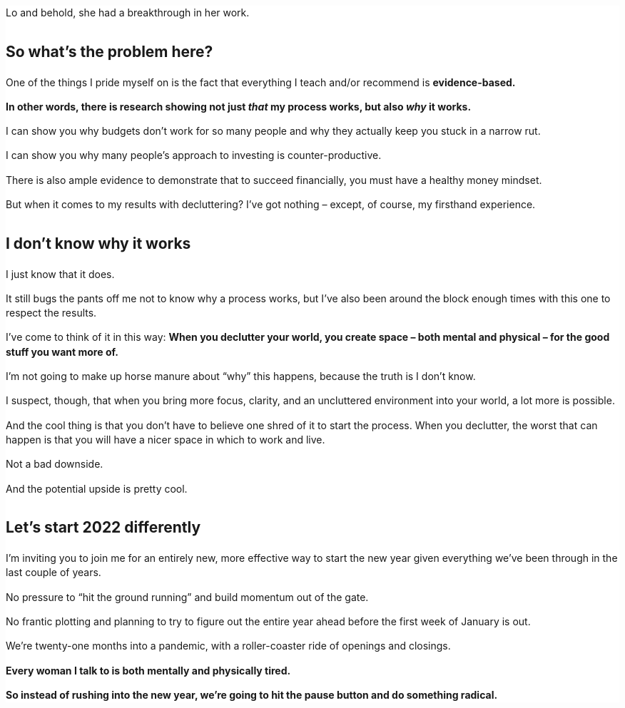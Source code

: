 Lo and behold, she had a breakthrough in her work.

## So what’s the problem here?

One of the things I pride myself on is the fact that everything I teach and/or recommend is **evidence-based.**

**In other words, there is research showing not just *that* my process works, but also *why* it works.**

I can show you why budgets don’t work for so many people and why they actually keep you stuck in a narrow rut.

I can show you why many people’s approach to investing is counter-productive.

There is also ample evidence to demonstrate that to succeed financially, you must have a healthy money mindset.

But when it comes to my results with decluttering? I’ve got nothing – except, of course, my firsthand experience.

## I don’t know why it works

I just know that it does.

It still bugs the pants off me not to know why a process works, but I’ve also been around the block enough times with this one to respect the results.

I’ve come to think of it in this way: **When you declutter your world, you create space – both mental and physical – for the good stuff you want more of.**

I’m not going to make up horse manure about “why” this happens, because the truth is I don’t know.

I suspect, though, that when you bring more focus, clarity, and an uncluttered environment into your world, a lot more is possible.

And the cool thing is that you don’t have to believe one shred of it to start the process. When you declutter, the worst that can happen is that you will have a nicer space in which to work and live.

Not a bad downside.

And the potential upside is pretty cool.

## Let’s start 2022 differently

I’m inviting you to join me for an entirely new, more effective way to start the new year given everything we’ve been through in the last couple of years.

No pressure to “hit the ground running” and build momentum out of the gate.

No frantic plotting and planning to try to figure out the entire year ahead before the first week of January is out.

We’re twenty-one months into a pandemic, with a roller-coaster ride of openings and closings.

**Every woman I talk to is both mentally and physically tired.**

**So instead of rushing into the new year, we’re going to hit the pause button and do something radical.**
